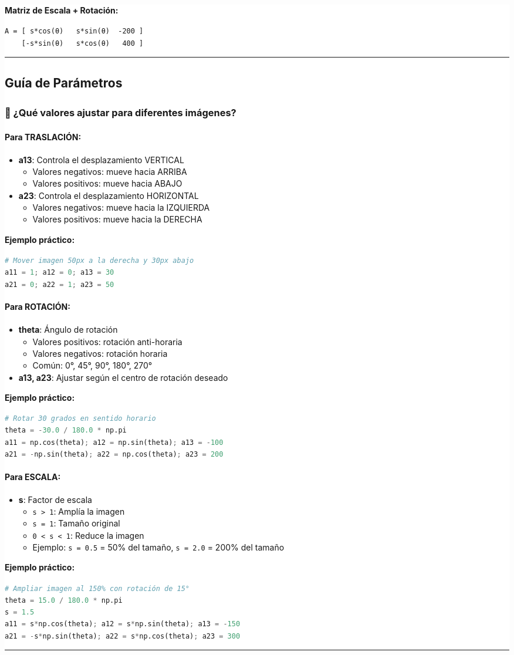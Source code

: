 **Matriz de Escala + Rotación:**
```
A = [ s*cos(θ)   s*sin(θ)  -200 ]
    [-s*sin(θ)   s*cos(θ)   400 ]
```

---

## Guía de Parámetros

### 🔧 ¿Qué valores ajustar para diferentes imágenes?

#### **Para TRASLACIÓN:**
- **a13**: Controla el desplazamiento VERTICAL
  - Valores negativos: mueve hacia ARRIBA
  - Valores positivos: mueve hacia ABAJO
- **a23**: Controla el desplazamiento HORIZONTAL
  - Valores negativos: mueve hacia la IZQUIERDA
  - Valores positivos: mueve hacia la DERECHA

**Ejemplo práctico:**
```python
# Mover imagen 50px a la derecha y 30px abajo
a11 = 1; a12 = 0; a13 = 30
a21 = 0; a22 = 1; a23 = 50
```

#### **Para ROTACIÓN:**
- **theta**: Ángulo de rotación
  - Valores positivos: rotación anti-horaria
  - Valores negativos: rotación horaria
  - Común: 0°, 45°, 90°, 180°, 270°
- **a13, a23**: Ajustar según el centro de rotación deseado

**Ejemplo práctico:**
```python
# Rotar 30 grados en sentido horario
theta = -30.0 / 180.0 * np.pi
a11 = np.cos(theta); a12 = np.sin(theta); a13 = -100
a21 = -np.sin(theta); a22 = np.cos(theta); a23 = 200
```

#### **Para ESCALA:**
- **s**: Factor de escala
  - `s > 1`: Amplía la imagen
  - `s = 1`: Tamaño original
  - `0 < s < 1`: Reduce la imagen
  - Ejemplo: `s = 0.5` = 50% del tamaño, `s = 2.0` = 200% del tamaño

**Ejemplo práctico:**
```python
# Ampliar imagen al 150% con rotación de 15°
theta = 15.0 / 180.0 * np.pi
s = 1.5
a11 = s*np.cos(theta); a12 = s*np.sin(theta); a13 = -150
a21 = -s*np.sin(theta); a22 = s*np.cos(theta); a23 = 300
```

---